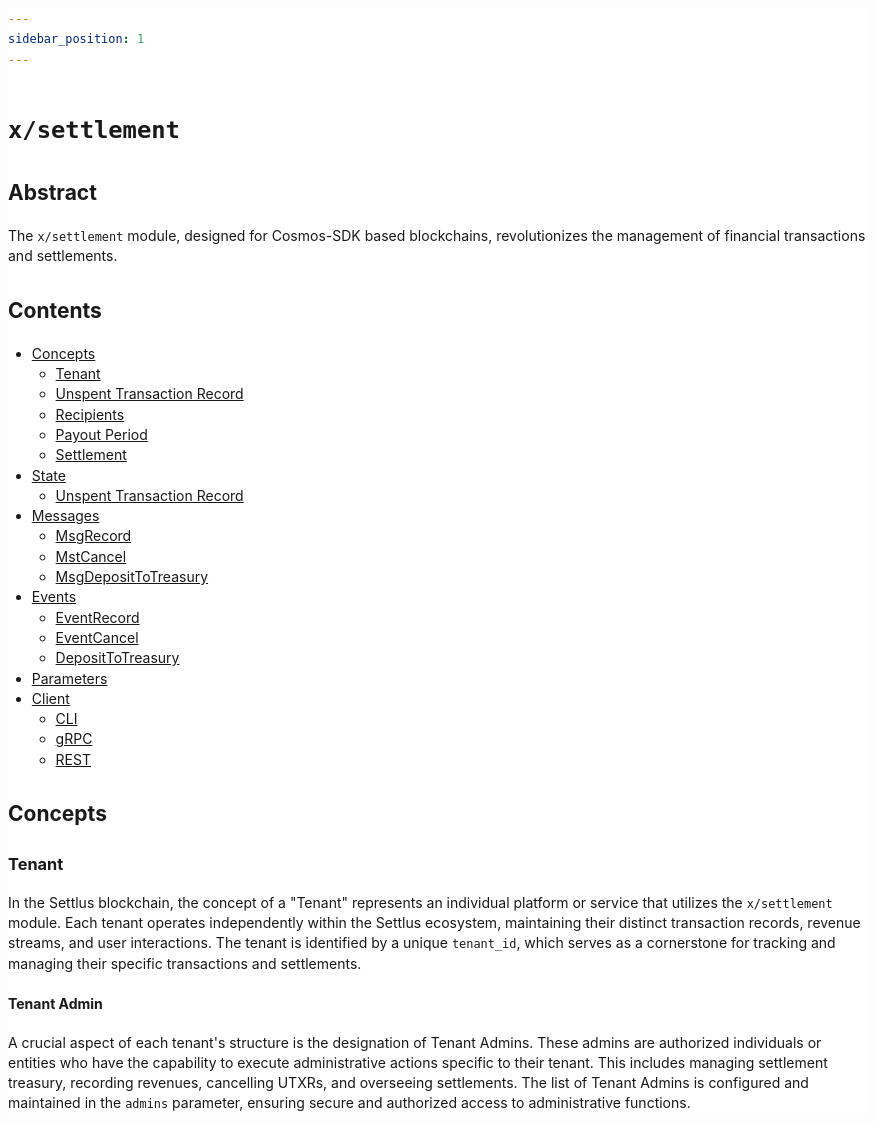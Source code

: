 ```yaml
---
sidebar_position: 1
---
```


# `x/settlement`

## Abstract

The `x/settlement` module, designed for Cosmos-SDK based blockchains, revolutionizes the management of financial transactions and settlements.

## Contents

* [Concepts](#concepts)
    * [Tenant](#tenant)
    * [Unspent Transaction Record](#unspent-transaction-record-utxr)
    * [Recipients](#recipients)
    * [Payout Period](#payout-period)
    * [Settlement](#settlement)
* [State](#state)
    * [Unspent Transaction Record](#unspent-transaction-record)
* [Messages](#messages)
    * [MsgRecord](#msgrecord)
    * [MstCancel](#MstCancel)
    * [MsgDepositToTreasury](#msgdeposittotreasury)
* [Events](#events)
    * [EventRecord](#EventRecord)
    * [EventCancel](#EventCancel)
    * [DepositToTreasury](#deposit-to-treasury)
* [Parameters](#parameters)
* [Client](#client)
    * [CLI](#cli)
    * [gRPC](#grpc)
    * [REST](#rest)

## Concepts

### Tenant
In the Settlus blockchain, the concept of a "Tenant" represents an individual platform or service that utilizes the `x/settlement` module.
Each tenant operates independently within the Settlus ecosystem, maintaining their distinct transaction records, revenue streams, and user interactions.
The tenant is identified by a unique `tenant_id`, which serves as a cornerstone for tracking and managing their specific transactions and settlements.

#### Tenant Admin
A crucial aspect of each tenant's structure is the designation of Tenant Admins.
These admins are authorized individuals or entities who have the capability to execute administrative actions specific to their tenant.
This includes managing settlement treasury, recording revenues, cancelling UTXRs, and overseeing settlements.
The list of Tenant Admins is configured and maintained in the `admins` parameter, ensuring secure and authorized access to administrative functions.
